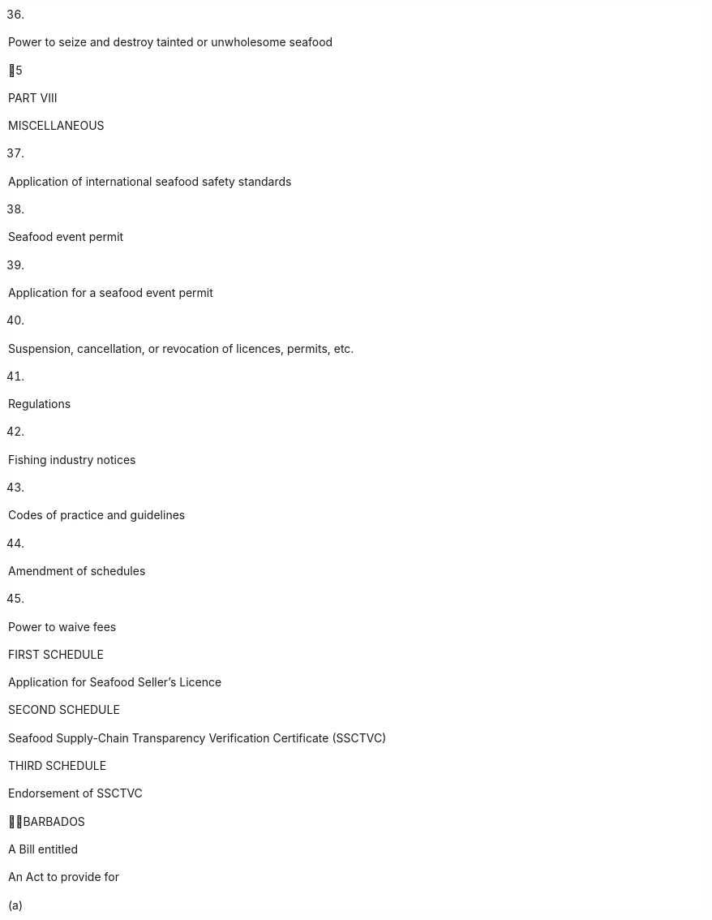 36.

Power to seize and destroy tainted or unwholesome seafood

5

PART VIII

MISCELLANEOUS

37.

Application of international seafood safety standards

38.

Seafood event permit

39.

Application for a seafood event permit

40.

Suspension, cancellation, or revocation of licences, permits, etc.

41.

Regulations

42.

Fishing industry notices

43.

Codes of practice and guidelines

44.

Amendment of schedules

45.

Power to waive fees

FIRST SCHEDULE

Application for Seafood Seller’s Licence

SECOND SCHEDULE

Seafood Supply-Chain Transparency Verification Certificate (SSCTVC)

THIRD SCHEDULE

Endorsement of SSCTVC

BARBADOS

A Bill entitled

An Act to provide for

(a)
